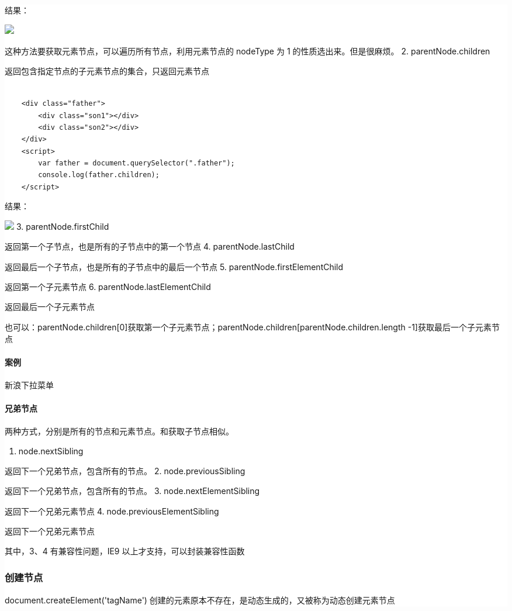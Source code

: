 结果：

![](https://pic.imgdb.cn/item/611f120d4907e2d39cabddd5.jpg)

这种方法要获取元素节点，可以遍历所有节点，利用元素节点的 nodeType 为 1 的性质选出来。但是很麻烦。 2. parentNode.children

返回包含指定节点的子元素节点的集合，只返回元素节点

```

	<div class="father">
		<div class="son1"></div>
		<div class="son2"></div>
	</div>
	<script>
		var father = document.querySelector(".father");
		console.log(father.children);
	</script>

```

结果：

![](https://pic.imgdb.cn/item/611f13c84907e2d39cafcdad.jpg) 3. parentNode.firstChild

返回第一个子节点，也是所有的子节点中的第一个节点 4. parentNode.lastChild

返回最后一个子节点，也是所有的子节点中的最后一个节点 5. parentNode.firstElementChild

返回第一个子元素节点 6. parentNode.lastElementChild

返回最后一个子元素节点

也可以：parentNode.children[0]获取第一个子元素节点；parentNode.children[parentNode.children.length -1]获取最后一个子元素节点

#### 案例

新浪下拉菜单

#### 兄弟节点

两种方式，分别是所有的节点和元素节点。和获取子节点相似。

1. node.nextSibling

返回下一个兄弟节点，包含所有的节点。 2. node.previousSibling

返回下一个兄弟节点，包含所有的节点。 3. node.nextElementSibling

返回下一个兄弟元素节点 4. node.previousElementSibling

返回下一个兄弟元素节点

其中，3、4 有兼容性问题，IE9 以上才支持，可以封装兼容性函数

### 创建节点

document.createElement('tagName')
创建的元素原本不存在，是动态生成的，又被称为动态创建元素节点
